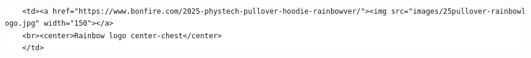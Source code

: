         <td><a href="https://www.bonfire.com/2025-phystech-pullover-hoodie-rainbowver/"><img src="images/25pullover-rainbowlogo.jpg" width="150"></a>
        <br><center>Rainbow logo center-chest</center>
        </td>